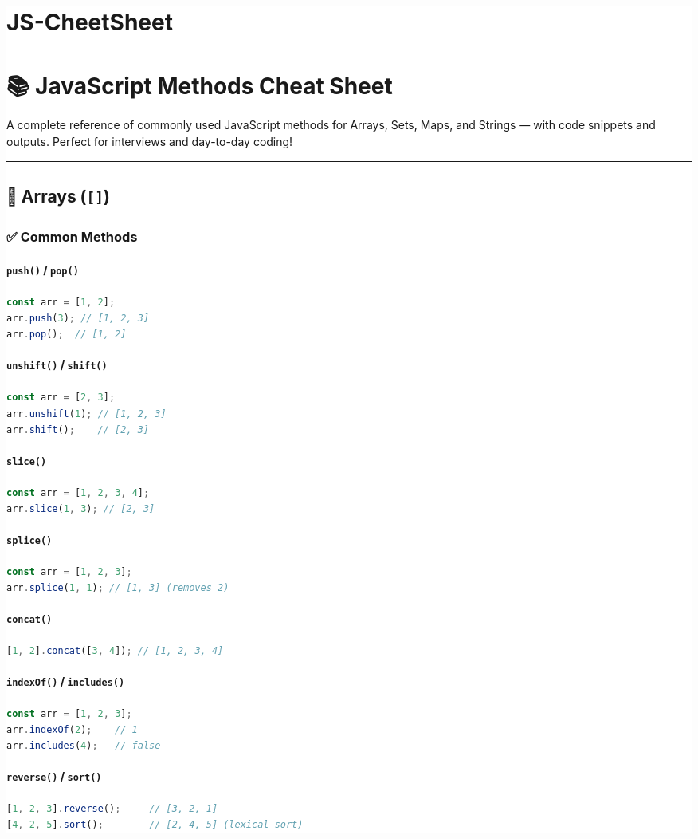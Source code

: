 # JS-CheetSheet
# 📚 JavaScript Methods Cheat Sheet

A complete reference of commonly used JavaScript methods for Arrays, Sets, Maps, and Strings — with code snippets and outputs. Perfect for interviews and day-to-day coding!

---

## 📌 Arrays (`[]`)

### ✅ Common Methods

#### `push()` / `pop()`
```js
const arr = [1, 2];
arr.push(3); // [1, 2, 3]
arr.pop();  // [1, 2]
```

#### `unshift()` / `shift()`
```js
const arr = [2, 3];
arr.unshift(1); // [1, 2, 3]
arr.shift();    // [2, 3]
```

#### `slice()`
```js
const arr = [1, 2, 3, 4];
arr.slice(1, 3); // [2, 3]
```

#### `splice()`
```js
const arr = [1, 2, 3];
arr.splice(1, 1); // [1, 3] (removes 2)
```

#### `concat()`
```js
[1, 2].concat([3, 4]); // [1, 2, 3, 4]
```

#### `indexOf()` / `includes()`
```js
const arr = [1, 2, 3];
arr.indexOf(2);    // 1
arr.includes(4);   // false
```

#### `reverse()` / `sort()`
```js
[1, 2, 3].reverse();     // [3, 2, 1]
[4, 2, 5].sort();        // [2, 4, 5] (lexical sort)
```
